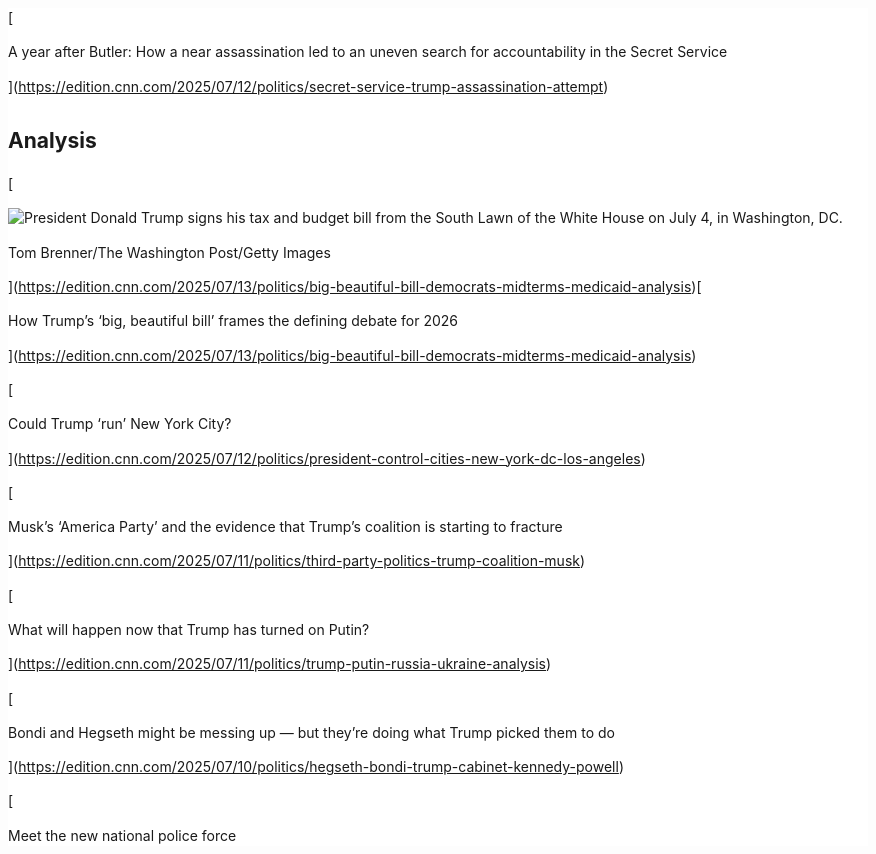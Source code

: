 [

A year after Butler: How a near assassination led to an uneven search for accountability in the Secret Service



](https://edition.cnn.com/2025/07/12/politics/secret-service-trump-assassination-attempt)

## Analysis

[

![President Donald Trump signs his tax and budget bill from the South Lawn of the White House on July 4, in Washington, DC.](https://media.cnn.com/api/v1/images/stellar/prod/c-gettyimages-2223732469.jpg?c=16x9&q=h_438,w_780,c_fill)

Tom Brenner/The Washington Post/Getty Images



](https://edition.cnn.com/2025/07/13/politics/big-beautiful-bill-democrats-midterms-medicaid-analysis)[

How Trump’s ‘big, beautiful bill’ frames the defining debate for 2026



](https://edition.cnn.com/2025/07/13/politics/big-beautiful-bill-democrats-midterms-medicaid-analysis)

[

Could Trump ‘run’ New York City?



](https://edition.cnn.com/2025/07/12/politics/president-control-cities-new-york-dc-los-angeles)

[

Musk’s ‘America Party’ and the evidence that Trump’s coalition is starting to fracture



](https://edition.cnn.com/2025/07/11/politics/third-party-politics-trump-coalition-musk)

[

What will happen now that Trump has turned on Putin?



](https://edition.cnn.com/2025/07/11/politics/trump-putin-russia-ukraine-analysis)

[

Bondi and Hegseth might be messing up — but they’re doing what Trump picked them to do



](https://edition.cnn.com/2025/07/10/politics/hegseth-bondi-trump-cabinet-kennedy-powell)

[

Meet the new national police force


